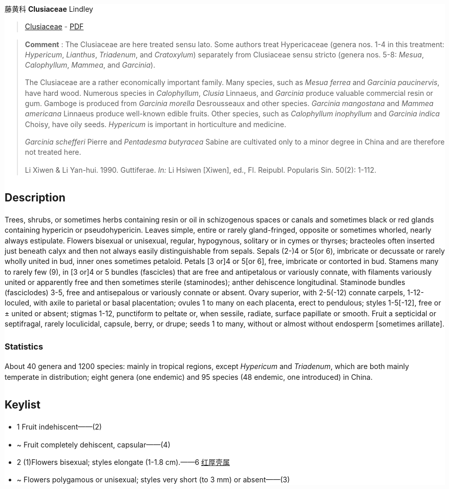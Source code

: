 藤黄科 **Clusiaceae** Lindley

> [Clusiaceae](http://www.iplant.cn/info/Clusiaceae?t=foc) - [PDF](http://www.iplant.cn/foc/pdf/Clusiaceae.pdf)

> **Comment** : 
> The Clusiaceae are here treated sensu lato. Some authors treat Hypericaceae (genera nos. 1-4 in this treatment: *Hypericum*, *Lianthus*, *Triadenum*, and *Cratoxylum*) separately from Clusiaceae sensu stricto (genera nos. 5-8: *Mesua*, *Calophyllum*, *Mammea*, and *Garcinia*).
>
> The Clusiaceae are a rather economically important family. Many species, such as *Mesua ferrea* and *Garcinia paucinervis*, have hard wood. Numerous species in *Calophyllum*, *Clusia* Linnaeus, and *Garcinia* produce valuable commercial resin or gum. Gamboge is produced from *Garcinia morella* Desrousseaux and other species. *Garcinia mangostana* and *Mammea americana* Linnaeus produce well-known edible fruits. Other species, such as *Calophyllum inophyllum* and *Garcinia indica* Choisy, have oily seeds. *Hypericum* is important in horticulture and medicine.
>
> *Garcinia schefferi* Pierre and *Pentadesma butyracea* Sabine are cultivated only to a minor degree in China and are therefore not treated here.
>
> Li Xiwen & Li Yan-hui. 1990. Guttiferae. *In:* Li Hsiwen [Xiwen], ed., Fl. Reipubl. Popularis Sin. 50(2): 1-112.

## Description

Trees, shrubs, or sometimes herbs containing resin or oil in schizogenous spaces or canals and sometimes black or red glands containing hypericin or pseudohypericin. Leaves simple, entire or rarely gland-fringed, opposite or sometimes whorled, nearly always estipulate. Flowers bisexual or unisexual, regular, hypogynous, solitary or in cymes or thyrses; bracteoles often inserted just beneath calyx and then not always easily distinguishable from sepals. Sepals (2-)4 or 5(or 6), imbricate or decussate or rarely wholly united in bud, inner ones sometimes petaloid. Petals [3 or]4 or 5[or 6], free, imbricate or contorted in bud. Stamens many to rarely few (9), in [3 or]4 or 5 bundles (fascicles) that are free and antipetalous or variously connate, with filaments variously united or apparently free and then sometimes sterile (staminodes); anther dehiscence longitudinal. Staminode bundles (fasciclodes) 3-5, free and antisepalous or variously connate or absent. Ovary superior, with 2-5(-12) connate carpels, 1-12-loculed, with axile to parietal or basal placentation; ovules 1 to many on each placenta, erect to pendulous; styles 1-5[-12], free or ± united or absent; stigmas 1-12, punctiform to peltate or, when sessile, radiate, surface papillate or smooth. Fruit a septicidal or septifragal, rarely loculicidal, capsule, berry, or drupe; seeds 1 to many, without or almost without endosperm [sometimes arillate].

### Statistics
About 40 genera and 1200 species: mainly in tropical regions, except *Hypericum* and *Triadenum*, which are both mainly temperate in distribution; eight genera (one endemic) and 95 species (48 endemic, one introduced) in China.

## Keylist

* 1 Fruit indehiscent——(2)
* ~ Fruit completely dehiscent, capsular——(4)

* 2 (1)Flowers bisexual; styles elongate (1-1.8 cm).——6  [红厚壳属](http://www.iplant.cn/info/Calophyllum?t=foc)
* ~ Flowers polygamous or unisexual; styles very short (to 3 mm) or absent——(3)

